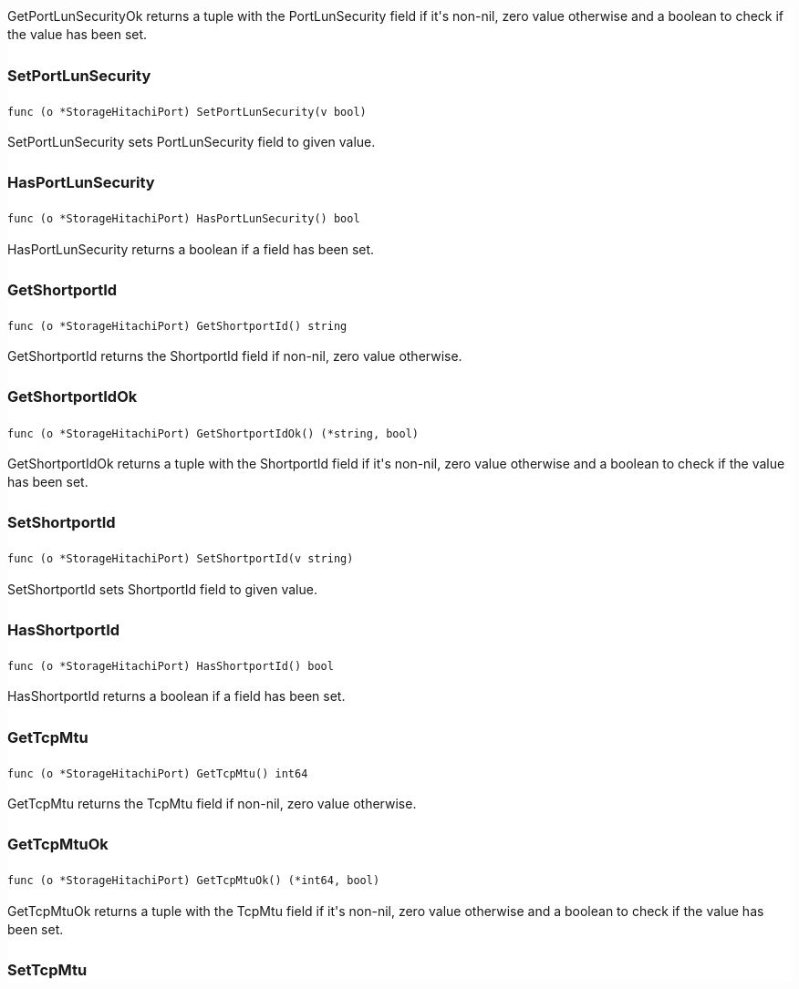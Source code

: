 GetPortLunSecurityOk returns a tuple with the PortLunSecurity field if it's non-nil, zero value otherwise
and a boolean to check if the value has been set.

### SetPortLunSecurity

`func (o *StorageHitachiPort) SetPortLunSecurity(v bool)`

SetPortLunSecurity sets PortLunSecurity field to given value.

### HasPortLunSecurity

`func (o *StorageHitachiPort) HasPortLunSecurity() bool`

HasPortLunSecurity returns a boolean if a field has been set.

### GetShortportId

`func (o *StorageHitachiPort) GetShortportId() string`

GetShortportId returns the ShortportId field if non-nil, zero value otherwise.

### GetShortportIdOk

`func (o *StorageHitachiPort) GetShortportIdOk() (*string, bool)`

GetShortportIdOk returns a tuple with the ShortportId field if it's non-nil, zero value otherwise
and a boolean to check if the value has been set.

### SetShortportId

`func (o *StorageHitachiPort) SetShortportId(v string)`

SetShortportId sets ShortportId field to given value.

### HasShortportId

`func (o *StorageHitachiPort) HasShortportId() bool`

HasShortportId returns a boolean if a field has been set.

### GetTcpMtu

`func (o *StorageHitachiPort) GetTcpMtu() int64`

GetTcpMtu returns the TcpMtu field if non-nil, zero value otherwise.

### GetTcpMtuOk

`func (o *StorageHitachiPort) GetTcpMtuOk() (*int64, bool)`

GetTcpMtuOk returns a tuple with the TcpMtu field if it's non-nil, zero value otherwise
and a boolean to check if the value has been set.

### SetTcpMtu
